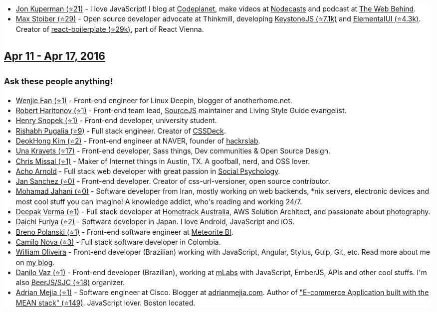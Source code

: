 *   [Jon Kuperman (⭐21)](https://github.com/jkup/ama) - I love JavaScript! I blog at [Codeplanet](https://codeplanet.io), make videos at [Nodecasts](https://nodecasts.io) and podcast at [The Web Behind](https://webbehind.com).
*   [Max Stoiber (⭐29)](https://github.com/mxstbr/ama) - Open source developer advocate at Thinkmill, developing [KeystoneJS (⭐7.1k)](https://github.com/keystonejs/keystone) and [ElementalUI (⭐4.3k)](https://github.com/elementalui/elemental). Creator of [react-boilerplate (⭐29k)](https://github.com/mxstbr/react-boilerplate), part of React Vienna.

## [Apr 11 - Apr 17, 2016](/content/2016/15/README.md)

### Ask these people anything!

*   [Wenjie Fan (⭐1)](https://github.com/DIYgod/ama) - Front-end engineer for Linux Deepin, blogger of anotherhome.net.
*   [Robert Haritonov (⭐1)](https://github.com/operatino/ama) - Front-end team lead, [SourceJS](http://sourcejs.com) maintainer and Living Style Guide evangelist.
*   [Henry Snopek (⭐1)](https://github.com/hhsnopek/ama) - Front-end developer, university student.
*   [Rishabh Pugalia (⭐9)](https://github.com/rishabhp/ama) - Full stack engineer. Creator of [CSSDeck](http://cssdeck.com).
*   [DeokHong Kim (⭐2)](https://github.com/insanehong/ama) - Front-end engineer at NAVER, founder of [hackrslab](https://github.com/hackrslab).
*   [Una Kravets (⭐17)](https://github.com/una/ama) - Front-end developer, Sass things, Dev communities & Open Source Design.
*   [Chris Missal (⭐1)](https://github.com/chrismissal/ama) - Maker of Internet things in Austin, TX. A goofball, nerd, and OSS lover.
*   [Acho Arnold](https://github.com/najela/ama) - Full stack web developer with great passion in [Social Psychology](https://en.wikipedia.org/wiki/Social_psychology).
*   [Jan Sanchez (⭐0)](https://github.com/jansanchez/ama) - Front-end developer. Creator of css-url-versioner, open source contributor.
*   [Mohamad Jahani (⭐0)](https://github.com/mamal72/ama) - Software developer from Iran, mostly working on web backends, \*nix servers, electronic devices and most cool stuff you can imagine! A knowledge addict, who's reading and working 24/7.
*   [Deepak Verma (⭐1)](https://github.com/deepaknverma/ama) - Full stack developer at [Hometrack Australia](http://hometrack.com), AWS Solution Architect, and passionate about [photography](https://www.flickr.com/photos/deepak-verma).
*   [Daichi Furiya (⭐2)](https://github.com/wasabeef/ama) - Software developer in Japan. I love Android, JavaScript and iOS.
*   [Breno Polanski (⭐1)](https://github.com/brenopolanski/ama) - Front-end software engineer at [Meteorite BI](http://www.meteorite.bi).
*   [Camilo Nova (⭐3)](https://github.com/camilonova/ama) - Full stack software developer in Colombia.
*   [William Oliveira](https://github.com/woliveiras/ama) - Front-end developer (Brazilian) working with JavaScript, Angular, Stylus, Gulp, Git, etc. Read more about me on [my blog](http://woliveiras.com.br).
*   [Danilo Vaz (⭐1)](https://github.com/danilovaz/ama) - Front-end developer (Brazilian), working at [mLabs](https://www.mlabs.com.br/) with JavaScript, EmberJS, APIs and other cool stuffs. I'm also [BeerJS/SJC (⭐18)](https://github.com/beerjs/sjc) organizer.
*   [Adrian Mejia (⭐1)](https://github.com/amejiarosario/ama) - Software engineer at Cisco. Blogger at [adrianmejia.com](http://adrianmejia.com). Author of ["E-commerce Application built with the MEAN stack" (⭐149)](https://github.com/amejiarosario/meanshop). JavaScript lover. Boston located.
